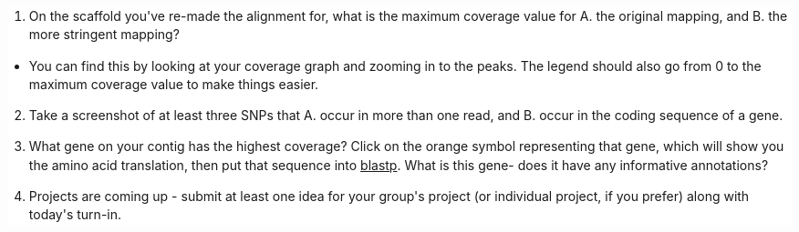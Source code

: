 1. On the scaffold you've re-made the alignment for, what is the maximum coverage value for A. the original mapping, and B. the more stringent mapping?
  - You can find this by looking at your coverage graph and zooming in to the peaks. The legend should also go from 0 to the maximum coverage value to make things easier.

2. Take a screenshot of at least three SNPs that A. occur in more than one read, and B. occur in the coding sequence of a gene.

3. What gene on your contig has the highest coverage? Click on the orange symbol representing that gene, which will show you the amino acid translation, then put that sequence into <a href="https://blast.ncbi.nlm.nih.gov/Blast.cgi?PAGE=Proteins">blastp</a>. What is this gene- does it have any informative annotations?

4. Projects are coming up - submit at least one idea for your group's project (or individual project, if you prefer) along with today's turn-in.
